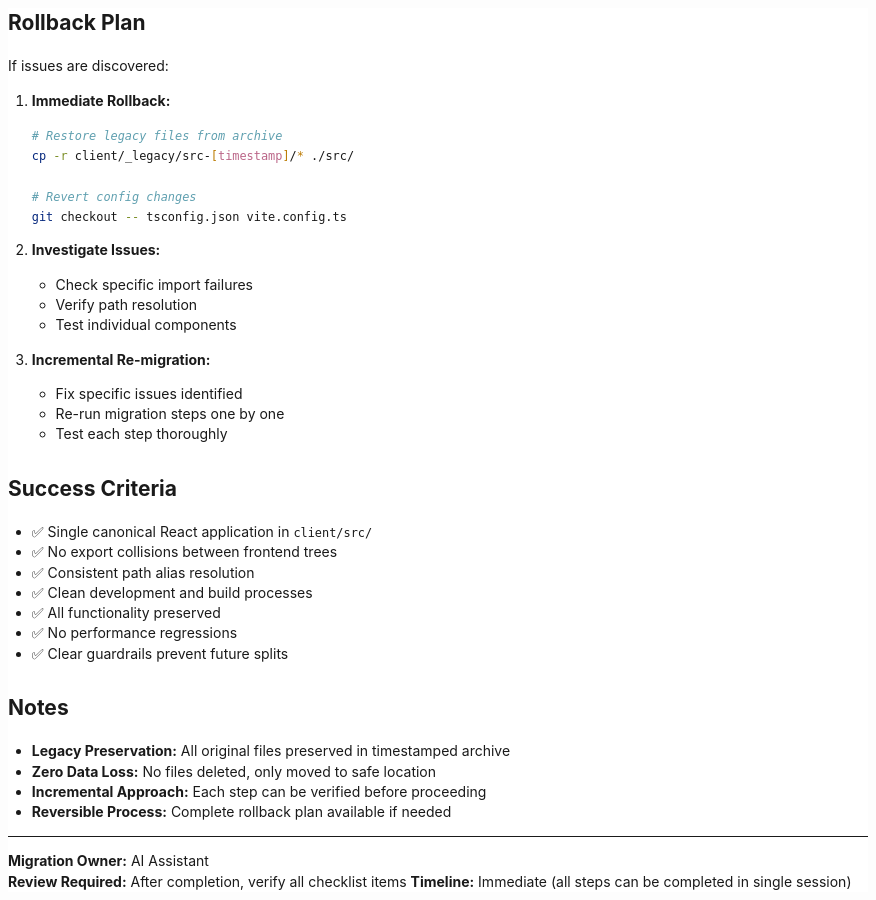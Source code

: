 ## Rollback Plan

If issues are discovered:

1. **Immediate Rollback:**
   ```bash
   # Restore legacy files from archive
   cp -r client/_legacy/src-[timestamp]/* ./src/
   
   # Revert config changes
   git checkout -- tsconfig.json vite.config.ts
   ```

2. **Investigate Issues:**
   - Check specific import failures
   - Verify path resolution
   - Test individual components

3. **Incremental Re-migration:**
   - Fix specific issues identified
   - Re-run migration steps one by one
   - Test each step thoroughly

## Success Criteria

- ✅ Single canonical React application in `client/src/`
- ✅ No export collisions between frontend trees
- ✅ Consistent path alias resolution
- ✅ Clean development and build processes
- ✅ All functionality preserved
- ✅ No performance regressions
- ✅ Clear guardrails prevent future splits

## Notes

- **Legacy Preservation:** All original files preserved in timestamped archive
- **Zero Data Loss:** No files deleted, only moved to safe location
- **Incremental Approach:** Each step can be verified before proceeding
- **Reversible Process:** Complete rollback plan available if needed

---

**Migration Owner:** AI Assistant  
**Review Required:** After completion, verify all checklist items
**Timeline:** Immediate (all steps can be completed in single session)